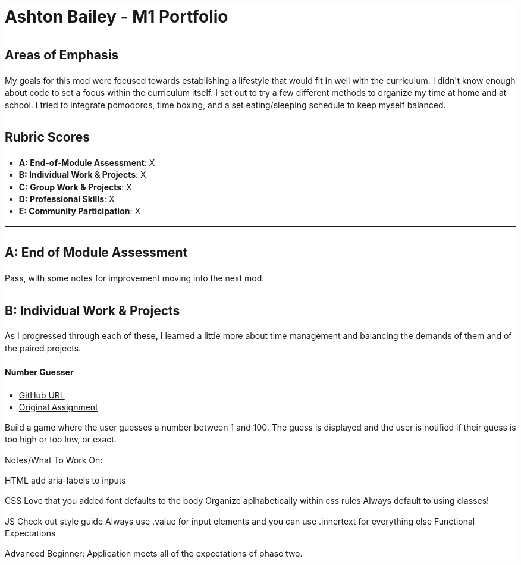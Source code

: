 # Ashton Bailey - M1 Portfolio

## Areas of Emphasis

My goals for this mod were focused towards establishing a lifestyle that would fit in well with the curriculum. I didn't know enough about code to set a focus within the curriculum itself. I set out to try a few different methods to organize my time at home and at school. I tried to integrate pomodoros, time boxing, and a set eating/sleeping schedule to keep myself balanced. 

## Rubric Scores

* **A: End-of-Module Assessment**: X
* **B: Individual Work & Projects**: X
* **C: Group Work & Projects**: X
* **D: Professional Skills**: X
* **E: Community Participation**: X

-----------------------

## A: End of Module Assessment

Pass, with some notes for improvement moving into the next mod.


## B: Individual Work & Projects

As I progressed through each of these, I learned a little more about time management and balancing the demands of them and of the paired projects. 

#### Number Guesser

* [GitHub URL](https://github.com/ashtonkbailey/number-guesser)
* [Original Assignment](http://frontend.turing.io/projects/number-guesser.html)

Build a game where the user guesses a number between 1 and 100. The guess is displayed and the user is notified if their guess is too high or too low, or exact.

Notes/What To Work On:

HTML
add aria-labels to inputs

CSS
Love that you added font defaults to the body
Organize aplhabetically within css rules
Always default to using classes!

JS
Check out style guide
Always use .value for input elements and you can use .innertext for everything else
Functional Expectations

Advanced Beginner: Application meets all of the expectations of phase two.
